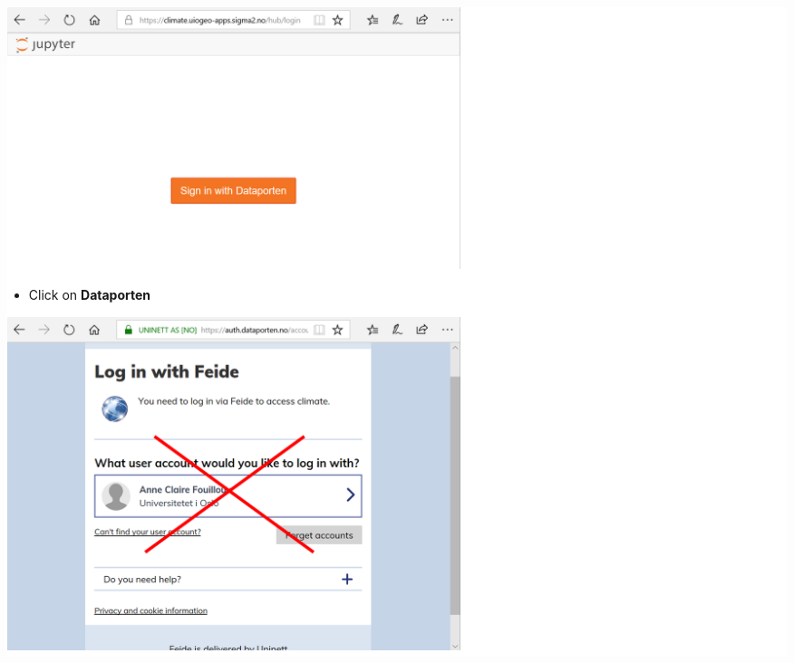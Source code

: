<img src="../fig/jupyterhub_login.png" width="500">

- Click on **Dataporten**

<img src="../fig/jupyterhub_login2.png" width="500">
